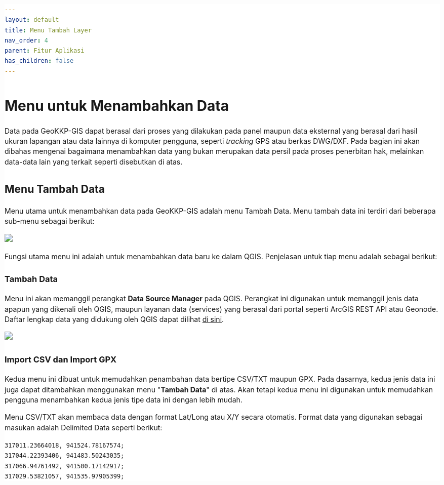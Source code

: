 ```yaml
---
layout: default
title: Menu Tambah Layer
nav_order: 4
parent: Fitur Aplikasi
has_children: false
---
```


# Menu untuk Menambahkan Data

Data pada GeoKKP-GIS dapat berasal dari proses yang dilakukan pada panel maupun data eksternal yang berasal dari hasil ukuran lapangan atau data lainnya di komputer pengguna, seperti *tracking* GPS atau berkas DWG/DXF. Pada bagian ini akan dibahas mengenai bagaimana menambahkan data yang bukan merupakan data persil pada proses penerbitan hak, melainkan data-data lain yang terkait seperti disebutkan di atas.  

## Menu Tambah Data

Menu utama untuk menambahkan data pada GeoKKP-GIS adalah menu Tambah Data. Menu tambah data ini terdiri dari beberapa sub-menu sebagai berikut:

![](https://cdn.jsdelivr.net/gh/geokkp-gis/images@main/20221108204642.png)

Fungsi utama menu ini adalah untuk menambahkan data baru ke dalam QGIS. Penjelasan untuk tiap menu adalah sebagai berikut:

### Tambah Data

Menu ini akan memanggil perangkat **Data Source Manager** pada QGIS. Perangkat ini digunakan untuk memanggil jenis data apapun yang dikenali oleh QGIS, maupun layanan data (services) yang berasal dari portal seperti ArcGIS REST API atau Geonode. Daftar lengkap data yang didukung oleh QGIS dapat dilihat [di sini](https://docs.qgis.org/3.22/en/docs/user_manual/managing_data_source/supported_data.html).

![](https://cdn.jsdelivr.net/gh/geokkp-gis/images@main/20220421233250.png)

### Import CSV dan Import GPX

Kedua menu ini dibuat untuk memudahkan penambahan data bertipe CSV/TXT maupun GPX. Pada dasarnya, kedua jenis data ini juga dapat ditambahkan menggunakan menu "**Tambah Data**" di atas. Akan tetapi kedua menu ini digunakan untuk memudahkan pengguna menambahkan kedua jenis tipe data ini dengan lebih mudah.

Menu CSV/TXT akan membaca data dengan format Lat/Long atau X/Y secara otomatis. Format data yang digunakan sebagai masukan adalah Delimited Data seperti berikut:

```csv
317011.23664018, 941524.78167574;
317044.22393406, 941483.50243035;
317066.94761492, 941500.17142917;
317029.53821057, 941535.97905399;
```

